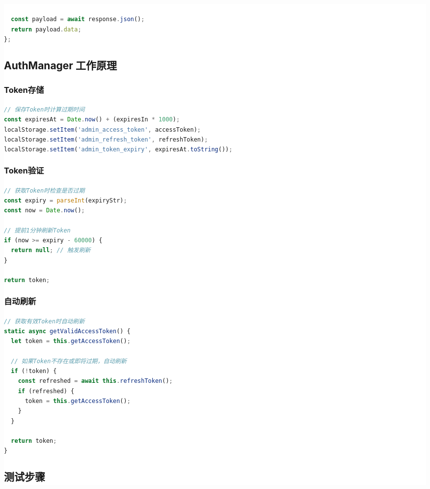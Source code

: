 ```typescript

  const payload = await response.json();
  return payload.data;
};
```

## AuthManager 工作原理

### Token存储
```typescript
// 保存Token时计算过期时间
const expiresAt = Date.now() + (expiresIn * 1000);
localStorage.setItem('admin_access_token', accessToken);
localStorage.setItem('admin_refresh_token', refreshToken);
localStorage.setItem('admin_token_expiry', expiresAt.toString());
```

### Token验证
```typescript
// 获取Token时检查是否过期
const expiry = parseInt(expiryStr);
const now = Date.now();

// 提前1分钟刷新Token
if (now >= expiry - 60000) {
  return null; // 触发刷新
}

return token;
```

### 自动刷新
```typescript
// 获取有效Token时自动刷新
static async getValidAccessToken() {
  let token = this.getAccessToken();
  
  // 如果Token不存在或即将过期，自动刷新
  if (!token) {
    const refreshed = await this.refreshToken();
    if (refreshed) {
      token = this.getAccessToken();
    }
  }
  
  return token;
}
```

## 测试步骤
